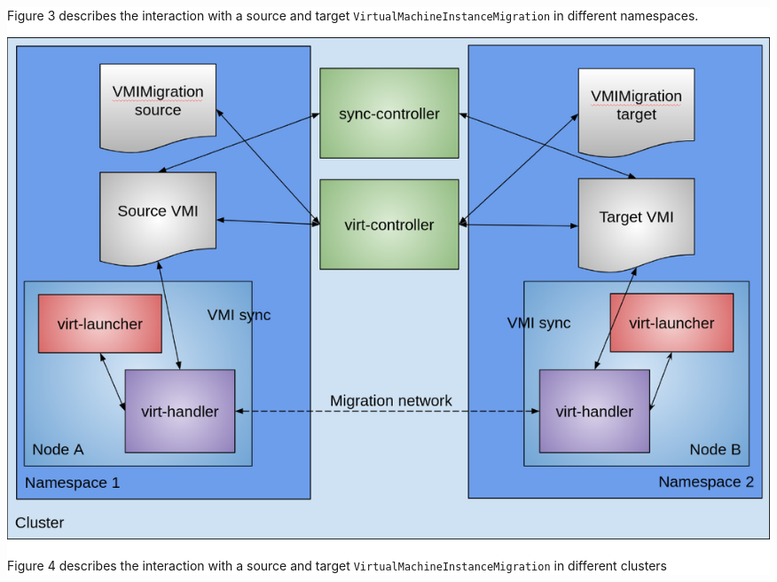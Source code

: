 Figure 3 describes the interaction with a source and target `VirtualMachineInstanceMigration` in different namespaces.

![figure 3](decentralized_cross_namespace.png)

Figure 4 describes the interaction with a source and target `VirtualMachineInstanceMigration` in different clusters
